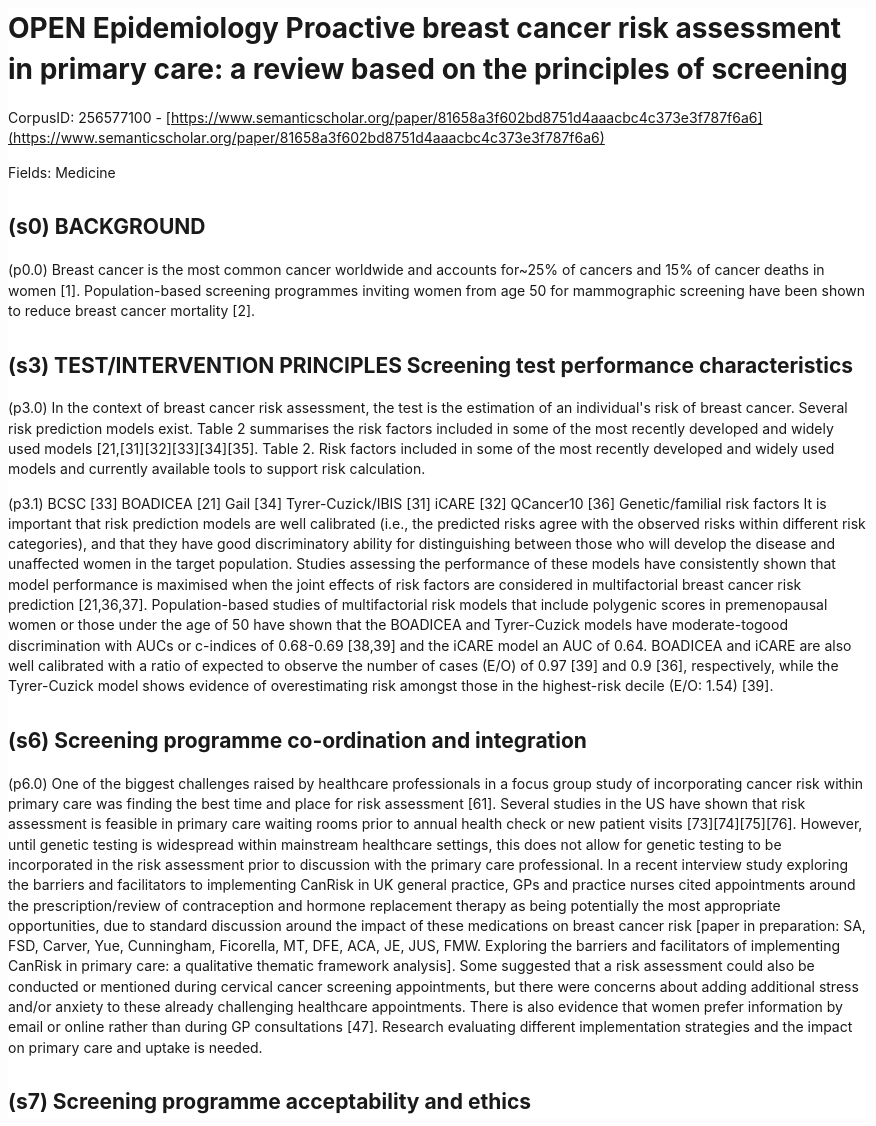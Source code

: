 # OPEN Epidemiology Proactive breast cancer risk assessment in primary care: a review based on the principles of screening

CorpusID: 256577100 - [https://www.semanticscholar.org/paper/81658a3f602bd8751d4aaacbc4c373e3f787f6a6](https://www.semanticscholar.org/paper/81658a3f602bd8751d4aaacbc4c373e3f787f6a6)

Fields: Medicine

## (s0) BACKGROUND
(p0.0) Breast cancer is the most common cancer worldwide and accounts for~25% of cancers and 15% of cancer deaths in women [1]. Population-based screening programmes inviting women from age 50 for mammographic screening have been shown to reduce breast cancer mortality [2].
## (s3) TEST/INTERVENTION PRINCIPLES Screening test performance characteristics
(p3.0) In the context of breast cancer risk assessment, the test is the estimation of an individual's risk of breast cancer. Several risk prediction models exist. Table 2 summarises the risk factors included in some of the most recently developed and widely used models [21,[31][32][33][34][35].  Table 2. Risk factors included in some of the most recently developed and widely used models and currently available tools to support risk calculation.

(p3.1) BCSC [33] BOADICEA [21] Gail [34] Tyrer-Cuzick/IBIS [31] iCARE [32] QCancer10 [36] Genetic/familial risk factors  It is important that risk prediction models are well calibrated (i.e., the predicted risks agree with the observed risks within different risk categories), and that they have good discriminatory ability for distinguishing between those who will develop the disease and unaffected women in the target population. Studies assessing the performance of these models have consistently shown that model performance is maximised when the joint effects of risk factors are considered in multifactorial breast cancer risk prediction [21,36,37]. Population-based studies of multifactorial risk models that include polygenic scores in premenopausal women or those under the age of 50 have shown that the BOADICEA and Tyrer-Cuzick models have moderate-togood discrimination with AUCs or c-indices of 0.68-0.69 [38,39] and the iCARE model an AUC of 0.64. BOADICEA and iCARE are also well calibrated with a ratio of expected to observe the number of cases (E/O) of 0.97 [39] and 0.9 [36], respectively, while the Tyrer-Cuzick model shows evidence of overestimating risk amongst those in the highest-risk decile (E/O: 1.54) [39].
## (s6) Screening programme co-ordination and integration
(p6.0) One of the biggest challenges raised by healthcare professionals in a focus group study of incorporating cancer risk within primary care was finding the best time and place for risk assessment [61]. Several studies in the US have shown that risk assessment is feasible in primary care waiting rooms prior to annual health check or new patient visits [73][74][75][76]. However, until genetic testing is widespread within mainstream healthcare settings, this does not allow for genetic testing to be incorporated in the risk assessment prior to discussion with the primary care professional. In a recent interview study exploring the barriers and facilitators to implementing CanRisk in UK general practice, GPs and practice nurses cited appointments around the prescription/review of contraception and hormone replacement therapy as being potentially the most appropriate opportunities, due to standard discussion around the impact of these medications on breast cancer risk [paper in preparation: SA, FSD, Carver, Yue, Cunningham, Ficorella, MT, DFE, ACA, JE, JUS, FMW. Exploring the barriers and facilitators of implementing CanRisk in primary care: a qualitative thematic framework analysis]. Some suggested that a risk assessment could also be conducted or mentioned during cervical cancer screening appointments, but there were concerns about adding additional stress and/or anxiety to these already challenging healthcare appointments. There is also evidence that women prefer information by email or online rather than during GP consultations [47]. Research evaluating different implementation strategies and the impact on primary care and uptake is needed.
## (s7) Screening programme acceptability and ethics